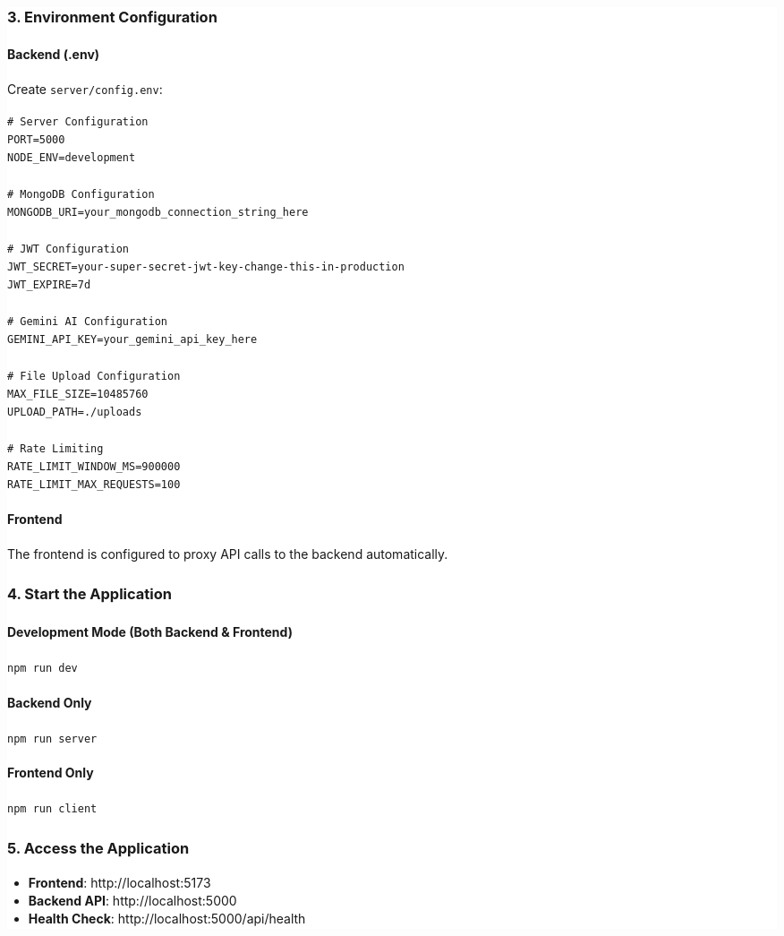 ### 3. Environment Configuration

#### Backend (.env)
Create `server/config.env`:
```env
# Server Configuration
PORT=5000
NODE_ENV=development

# MongoDB Configuration
MONGODB_URI=your_mongodb_connection_string_here

# JWT Configuration
JWT_SECRET=your-super-secret-jwt-key-change-this-in-production
JWT_EXPIRE=7d

# Gemini AI Configuration
GEMINI_API_KEY=your_gemini_api_key_here

# File Upload Configuration
MAX_FILE_SIZE=10485760
UPLOAD_PATH=./uploads

# Rate Limiting
RATE_LIMIT_WINDOW_MS=900000
RATE_LIMIT_MAX_REQUESTS=100
```

#### Frontend
The frontend is configured to proxy API calls to the backend automatically.

### 4. Start the Application

#### Development Mode (Both Backend & Frontend)
```bash
npm run dev
```

#### Backend Only
```bash
npm run server
```

#### Frontend Only
```bash
npm run client
```

### 5. Access the Application
- **Frontend**: http://localhost:5173
- **Backend API**: http://localhost:5000
- **Health Check**: http://localhost:5000/api/health
